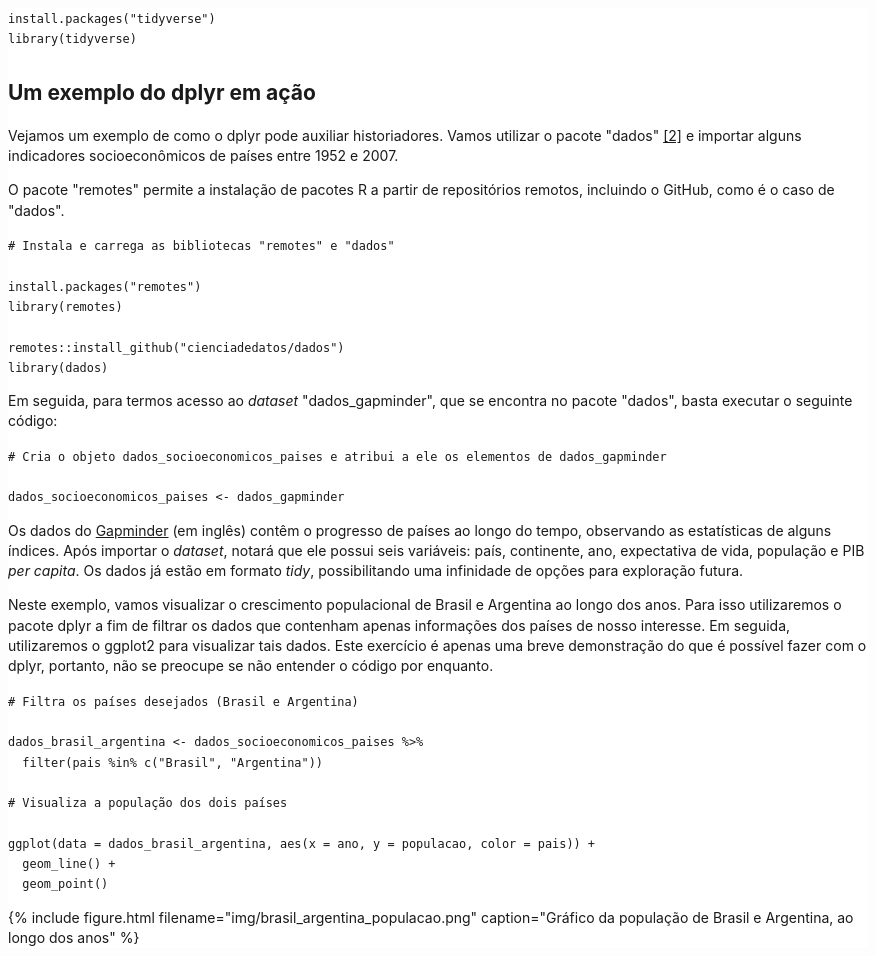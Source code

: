     install.packages("tidyverse")
    library(tidyverse)


## Um exemplo do dplyr em ação
Vejamos um exemplo de como o dplyr pode auxiliar historiadores. Vamos utilizar o pacote "dados" <span id="a2">[[2]](#f2)</span> e importar alguns indicadores socioeconômicos de países entre 1952 e 2007.

O pacote "remotes" permite a instalação de pacotes R a partir de repositórios remotos, incluindo o GitHub, como é o caso de "dados".

    # Instala e carrega as bibliotecas "remotes" e "dados"

    install.packages("remotes")
    library(remotes)

    remotes::install_github("cienciadedatos/dados")
    library(dados)

Em seguida, para termos acesso ao *dataset* "dados_gapminder", que se encontra no pacote "dados", basta executar o seguinte código:

    # Cria o objeto dados_socioeconomicos_paises e atribui a ele os elementos de dados_gapminder

    dados_socioeconomicos_paises <- dados_gapminder

Os dados do [Gapminder](https://www.gapminder.org/) (em inglês) contêm o progresso de países ao longo do tempo, observando as estatísticas de alguns índices. Após importar o *dataset*, notará que ele possui seis variáveis: país, continente, ano, expectativa de vida, população e PIB *per capita*. Os dados já estão em formato *tidy*, possibilitando uma infinidade de opções para exploração futura.

Neste exemplo, vamos visualizar o crescimento populacional de Brasil e Argentina ao longo dos anos. Para isso utilizaremos o pacote dplyr a fim de filtrar os dados que contenham apenas informações dos países de nosso interesse. Em seguida, utilizaremos o ggplot2 para visualizar tais dados. Este exercício é apenas uma breve demonstração do que é possível fazer com o dplyr, portanto, não se preocupe se não entender o código por enquanto.

    # Filtra os países desejados (Brasil e Argentina)

    dados_brasil_argentina <- dados_socioeconomicos_paises %>%
      filter(pais %in% c("Brasil", "Argentina"))

    # Visualiza a população dos dois países

    ggplot(data = dados_brasil_argentina, aes(x = ano, y = populacao, color = pais)) +
      geom_line() +
      geom_point()

{% include figure.html filename="img/brasil_argentina_populacao.png" caption="Gráfico da população de Brasil e Argentina, ao longo dos anos" %}
